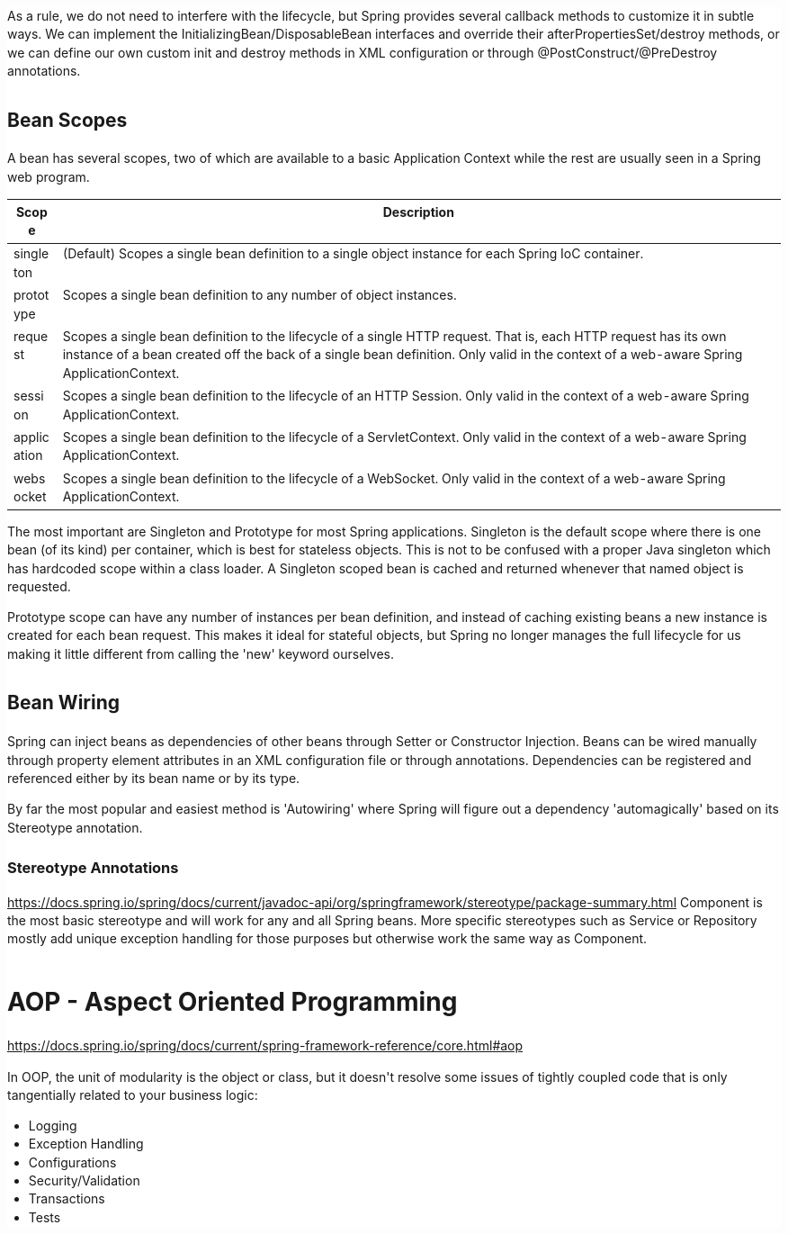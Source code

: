 As a rule, we do not need to interfere with the lifecycle, but Spring provides several callback methods to customize it in subtle ways. We can implement the InitializingBean/DisposableBean interfaces and override their afterPropertiesSet/destroy methods, or we can define our own custom init and destroy methods in XML configuration or through @PostConstruct/@PreDestroy annotations.

## Bean Scopes
A bean has several scopes, two of which are available to a basic Application Context while the rest are usually seen in a Spring web program.

| Scope | Description |
|------|------|
| singleton | (Default) Scopes a single bean definition to a single object instance for each Spring IoC container.|
| prototype | Scopes a single bean definition to any number of object instances.|
|request | Scopes a single bean definition to the lifecycle of a single HTTP request. That is, each HTTP request has its own instance of a bean created off the back of a single bean definition. Only valid in the context of a web-aware Spring ApplicationContext.
| session | Scopes a single bean definition to the lifecycle of an HTTP Session. Only valid in the context of a web-aware Spring ApplicationContext.|
| application | Scopes a single bean definition to the lifecycle of a ServletContext. Only valid in the context of a web-aware Spring ApplicationContext. |
| websocket | Scopes a single bean definition to the lifecycle of a WebSocket. Only valid in the context of a web-aware Spring ApplicationContext. |

The most important are Singleton and Prototype for most Spring applications. Singleton is the default scope where there is one bean (of its kind) per container, which is best for stateless objects. This is not to be confused with a proper Java singleton which has hardcoded scope within a class loader. A Singleton scoped bean is cached and returned whenever that named object is requested.

Prototype scope can have any number of instances per bean definition, and instead of caching existing beans a new instance is created for each bean request. This makes it ideal for stateful objects, but Spring no longer manages the full lifecycle for us making it little different from calling the 'new' keyword ourselves.

## Bean Wiring 
Spring can inject beans as dependencies of other beans through Setter or Constructor Injection. Beans can be wired manually through property element attributes in an XML configuration file or through annotations. Dependencies can be registered and referenced either by its bean name or by its type.

By far the most popular and easiest method is 'Autowiring' where Spring will figure out a dependency 'automagically' based on its Stereotype annotation.

### Stereotype Annotations
https://docs.spring.io/spring/docs/current/javadoc-api/org/springframework/stereotype/package-summary.html
Component is the most basic stereotype and will work for any and all Spring beans. More specific stereotypes such as Service or Repository mostly add unique exception handling for those purposes but otherwise work the same way as Component.

# AOP - Aspect Oriented Programming
https://docs.spring.io/spring/docs/current/spring-framework-reference/core.html#aop

In OOP, the unit of modularity is the object or class, but it doesn't resolve some issues of tightly coupled code that is only tangentially related to your business logic:
- Logging
- Exception Handling
- Configurations
- Security/Validation
- Transactions
- Tests
